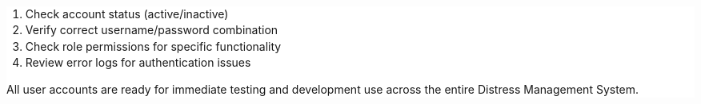 1. Check account status (active/inactive)
2. Verify correct username/password combination
3. Check role permissions for specific functionality
4. Review error logs for authentication issues

All user accounts are ready for immediate testing and development use across the entire Distress Management System.
